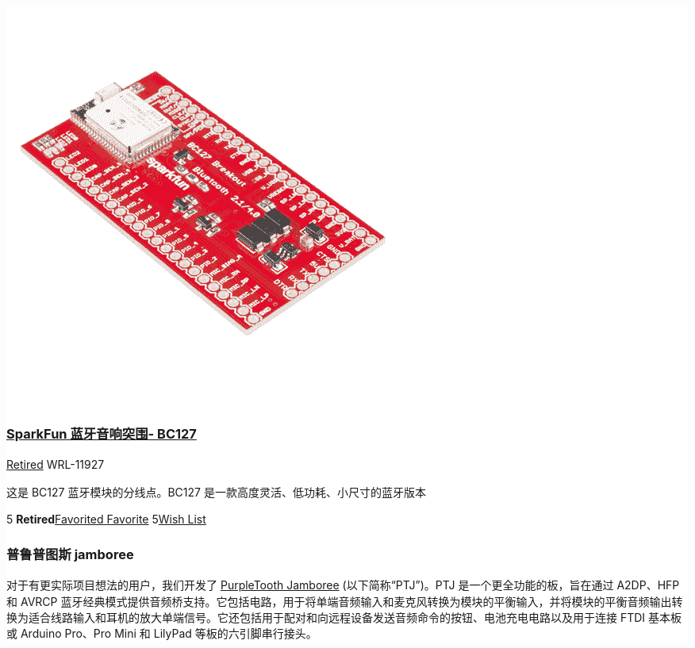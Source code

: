 [![SparkFun Bluetooth Audio Breakout - BC127](img/facd739538c62f271e1f0a75dda70449.png)](https://www.sparkfun.com/products/retired/11927) 

### [SparkFun 蓝牙音响突围- BC127](https://www.sparkfun.com/products/retired/11927)

[Retired](https://learn.sparkfun.com/static/bubbles/ "Retired") WRL-11927

这是 BC127 蓝牙模块的分线点。BC127 是一款高度灵活、低功耗、小尺寸的蓝牙版本

5 **Retired**[Favorited Favorite](# "Add to favorites") 5[Wish List](# "Add to wish list")

### 普鲁普图斯 jamboree

对于有更实际项目想法的用户，我们开发了 [PurpleTooth Jamboree](https://www.sparkfun.com/products/11924) (以下简称“PTJ”)。PTJ 是一个更全功能的板，旨在通过 A2DP、HFP 和 AVRCP 蓝牙经典模式提供音频桥支持。它包括电路，用于将单端音频输入和麦克风转换为模块的平衡输入，并将模块的平衡音频输出转换为适合线路输入和耳机的放大单端信号。它还包括用于配对和向远程设备发送音频命令的按钮、电池充电电路以及用于连接 FTDI 基本板或 Arduino Pro、Pro Mini 和 LilyPad 等板的六引脚串行接头。

